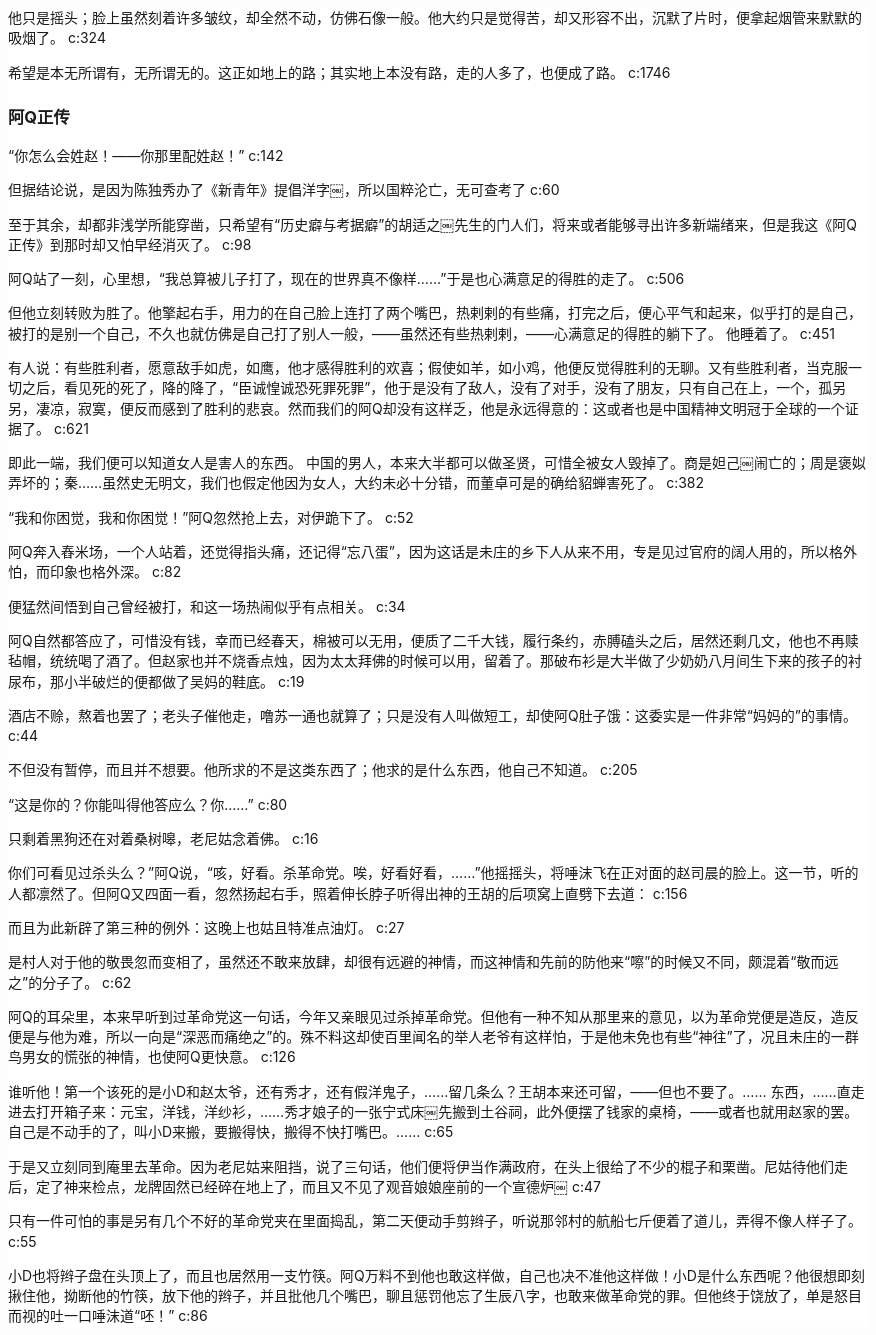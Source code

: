他只是摇头；脸上虽然刻着许多皱纹，却全然不动，仿佛石像一般。他大约只是觉得苦，却又形容不出，沉默了片时，便拿起烟管来默默的吸烟了。 c:324

希望是本无所谓有，无所谓无的。这正如地上的路；其实地上本没有路，走的人多了，也便成了路。 c:1746

### 阿Q正传

“你怎么会姓赵！——你那里配姓赵！” c:142

但据结论说，是因为陈独秀办了《新青年》提倡洋字￼，所以国粹沦亡，无可查考了 c:60

至于其余，却都非浅学所能穿凿，只希望有“历史癖与考据癖”的胡适之￼先生的门人们，将来或者能够寻出许多新端绪来，但是我这《阿Q正传》到那时却又怕早经消灭了。 c:98

阿Q站了一刻，心里想，“我总算被儿子打了，现在的世界真不像样……”于是也心满意足的得胜的走了。 c:506

但他立刻转败为胜了。他擎起右手，用力的在自己脸上连打了两个嘴巴，热剌剌的有些痛，打完之后，便心平气和起来，似乎打的是自己，被打的是别一个自己，不久也就仿佛是自己打了别人一般，——虽然还有些热剌剌，——心满意足的得胜的躺下了。
他睡着了。 c:451

有人说：有些胜利者，愿意敌手如虎，如鹰，他才感得胜利的欢喜；假使如羊，如小鸡，他便反觉得胜利的无聊。又有些胜利者，当克服一切之后，看见死的死了，降的降了，“臣诚惶诚恐死罪死罪”，他于是没有了敌人，没有了对手，没有了朋友，只有自己在上，一个，孤另另，凄凉，寂寞，便反而感到了胜利的悲哀。然而我们的阿Q却没有这样乏，他是永远得意的：这或者也是中国精神文明冠于全球的一个证据了。 c:621

即此一端，我们便可以知道女人是害人的东西。
中国的男人，本来大半都可以做圣贤，可惜全被女人毁掉了。商是妲己￼闹亡的；周是褒姒弄坏的；秦……虽然史无明文，我们也假定他因为女人，大约未必十分错，而董卓可是的确给貂蝉害死了。 c:382

“我和你困觉，我和你困觉！”阿Q忽然抢上去，对伊跪下了。 c:52

阿Q奔入舂米场，一个人站着，还觉得指头痛，还记得“忘八蛋”，因为这话是未庄的乡下人从来不用，专是见过官府的阔人用的，所以格外怕，而印象也格外深。 c:82

便猛然间悟到自己曾经被打，和这一场热闹似乎有点相关。 c:34

阿Q自然都答应了，可惜没有钱，幸而已经春天，棉被可以无用，便质了二千大钱，履行条约，赤膊磕头之后，居然还剩几文，他也不再赎毡帽，统统喝了酒了。但赵家也并不烧香点烛，因为太太拜佛的时候可以用，留着了。那破布衫是大半做了少奶奶八月间生下来的孩子的衬尿布，那小半破烂的便都做了吴妈的鞋底。 c:19

酒店不赊，熬着也罢了；老头子催他走，噜苏一通也就算了；只是没有人叫做短工，却使阿Q肚子饿：这委实是一件非常“妈妈的”的事情。 c:44

不但没有暂停，而且并不想要。他所求的不是这类东西了；他求的是什么东西，他自己不知道。 c:205

“这是你的？你能叫得他答应么？你……” c:80

只剩着黑狗还在对着桑树嗥，老尼姑念着佛。 c:16

你们可看见过杀头么？”阿Q说，“咳，好看。杀革命党。唉，好看好看，……”他摇摇头，将唾沫飞在正对面的赵司晨的脸上。这一节，听的人都凛然了。但阿Q又四面一看，忽然扬起右手，照着伸长脖子听得出神的王胡的后项窝上直劈下去道： c:156

而且为此新辟了第三种的例外：这晚上也姑且特准点油灯。 c:27

是村人对于他的敬畏忽而变相了，虽然还不敢来放肆，却很有远避的神情，而这神情和先前的防他来“嚓”的时候又不同，颇混着“敬而远之”的分子了。 c:62

阿Q的耳朵里，本来早听到过革命党这一句话，今年又亲眼见过杀掉革命党。但他有一种不知从那里来的意见，以为革命党便是造反，造反便是与他为难，所以一向是“深恶而痛绝之”的。殊不料这却使百里闻名的举人老爷有这样怕，于是他未免也有些“神往”了，况且未庄的一群鸟男女的慌张的神情，也使阿Q更快意。 c:126

谁听他！第一个该死的是小D和赵太爷，还有秀才，还有假洋鬼子，……留几条么？王胡本来还可留，——但也不要了。……
东西，……直走进去打开箱子来：元宝，洋钱，洋纱衫，……秀才娘子的一张宁式床￼先搬到土谷祠，此外便摆了钱家的桌椅，——或者也就用赵家的罢。自己是不动手的了，叫小D来搬，要搬得快，搬得不快打嘴巴。…… c:65

于是又立刻同到庵里去革命。因为老尼姑来阻挡，说了三句话，他们便将伊当作满政府，在头上很给了不少的棍子和栗凿。尼姑待他们走后，定了神来检点，龙牌固然已经碎在地上了，而且又不见了观音娘娘座前的一个宣德炉￼ c:47

只有一件可怕的事是另有几个不好的革命党夹在里面捣乱，第二天便动手剪辫子，听说那邻村的航船七斤便着了道儿，弄得不像人样子了。 c:55

小D也将辫子盘在头顶上了，而且也居然用一支竹筷。阿Q万料不到他也敢这样做，自己也决不准他这样做！小D是什么东西呢？他很想即刻揪住他，拗断他的竹筷，放下他的辫子，并且批他几个嘴巴，聊且惩罚他忘了生辰八字，也敢来做革命党的罪。但他终于饶放了，单是怒目而视的吐一口唾沫道“呸！” c:86
